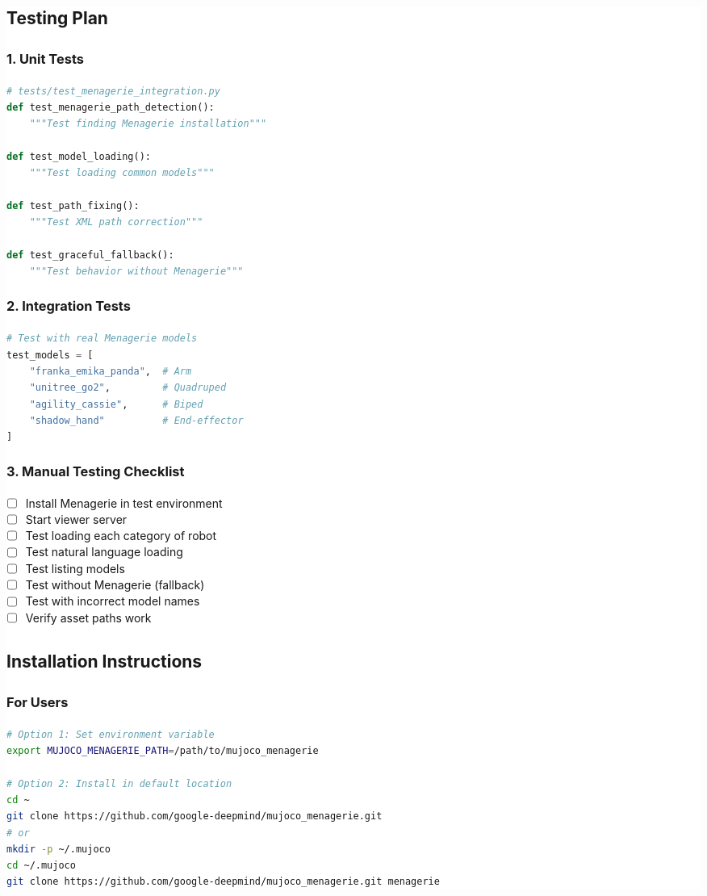 ## Testing Plan

### 1. Unit Tests
```python
# tests/test_menagerie_integration.py
def test_menagerie_path_detection():
    """Test finding Menagerie installation"""
    
def test_model_loading():
    """Test loading common models"""
    
def test_path_fixing():
    """Test XML path correction"""
    
def test_graceful_fallback():
    """Test behavior without Menagerie"""
```

### 2. Integration Tests
```python
# Test with real Menagerie models
test_models = [
    "franka_emika_panda",  # Arm
    "unitree_go2",         # Quadruped  
    "agility_cassie",      # Biped
    "shadow_hand"          # End-effector
]
```

### 3. Manual Testing Checklist
- [ ] Install Menagerie in test environment
- [ ] Start viewer server
- [ ] Test loading each category of robot
- [ ] Test natural language loading
- [ ] Test listing models
- [ ] Test without Menagerie (fallback)
- [ ] Test with incorrect model names
- [ ] Verify asset paths work

## Installation Instructions

### For Users
```bash
# Option 1: Set environment variable
export MUJOCO_MENAGERIE_PATH=/path/to/mujoco_menagerie

# Option 2: Install in default location
cd ~
git clone https://github.com/google-deepmind/mujoco_menagerie.git
# or
mkdir -p ~/.mujoco
cd ~/.mujoco
git clone https://github.com/google-deepmind/mujoco_menagerie.git menagerie
```
